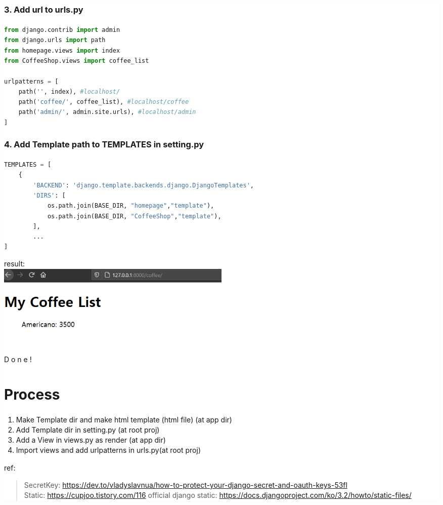 
### 3. Add url to urls.py
```python
from django.contrib import admin
from django.urls import path
from homepage.views import index
from CoffeeShop.views import coffee_list

urlpatterns = [
    path('', index), #localhost/
    path('coffee/', coffee_list), #localhost/coffee
    path('admin/', admin.site.urls), #localhost/admin
]
```  

### 4. Add Template path to TEMPLATES in setting.py
```python
TEMPLATES = [
    {
        'BACKEND': 'django.template.backends.django.DjangoTemplates',
        'DIRS': [
            os.path.join(BASE_DIR, "homepage","template"),
            os.path.join(BASE_DIR, "CoffeeShop","template"),
        ],
        ...
]
```  

result:  
<img src="/assets/images/mandatory-coffee-list.png" width="50%" height="50%">  
D o n e !  





# Process

1. Make Template dir and make html template (html file) (at app dir)
2. Add Template dir in setting.py (at root proj)
3. Add a View in views.py as render (at app dir)
4. Import views and add urlpatterns in urls.py(at root proj)



ref:  
> SecretKey: <https://dev.to/vladyslavnua/how-to-protect-your-django-secret-and-oauth-keys-53fl>  
> Static: <https://cupjoo.tistory.com/116>
> official django static: <https://docs.djangoproject.com/ko/3.2/howto/static-files/>